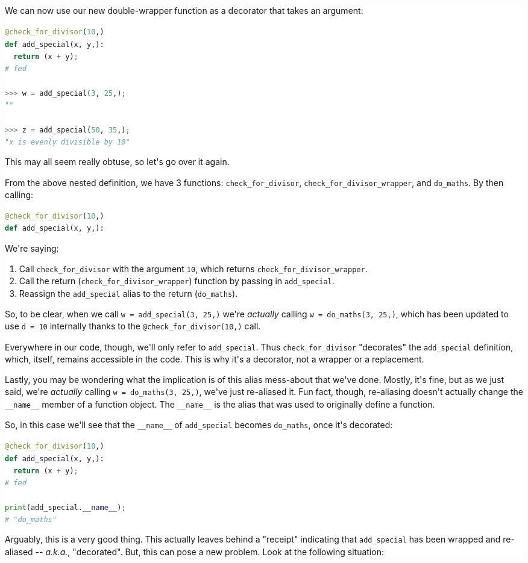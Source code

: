 We can now use our new double-wrapper function as a decorator that takes an argument:

```python
@check_for_divisor(10,)
def add_special(x, y,):
  return (x + y);
# fed

>>> w = add_special(3, 25,);
""

>>> z = add_special(50, 35,);
"x is evenly divisible by 10"
```

This may all seem really obtuse, so let's go over it again.

From the above nested definition, we have 3 functions: `check_for_divisor`, `check_for_divisor_wrapper`, and `do_maths`. By then calling:

```python
@check_for_divisor(10,)
def add_special(x, y,):
```

We're saying:

1. Call `check_for_divisor` with the argument `10`, which returns `check_for_divisor_wrapper`.
1. Call the return (`check_for_divisor_wrapper`) function by passing in `add_special`.
1. Reassign the `add_special` alias to the return (`do_maths`).

So, to be clear, when we call `w = add_special(3, 25,)` we're _actually_ calling `w = do_maths(3, 25,)`, which has been updated to use `d = 10` internally thanks to the `@check_for_divisor(10,)` call.

Everywhere in our code, though, we'll only refer to `add_special`. Thus `check_for_divisor` "decorates" the `add_special` definition, which, itself, remains accessible in the code. This is why it's a decorator, not a wrapper or a replacement.

Lastly, you may be wondering what the implication is of this alias mess-about that we've done. Mostly, it's fine, but as we just said, we're _actually_ calling `w = do_maths(3, 25,)`, we've just re-aliased it. Fun fact, though, re-aliasing doesn't actually change the `__name__` member of a function object. The `__name__` is the alias that was used to originally define a function.

So, in this case we'll see that the `__name__` of `add_special` becomes `do_maths`, once it's decorated:

```python
@check_for_divisor(10,)
def add_special(x, y,):
  return (x + y);
# fed

print(add_special.__name__);
# "do_maths"
```

Arguably, this is a very good thing. This actually leaves behind a "receipt" indicating that `add_special` has been wrapped and re-aliased -- _a.k.a._, "decorated". But, this can pose a new problem. Look at the following situation:

